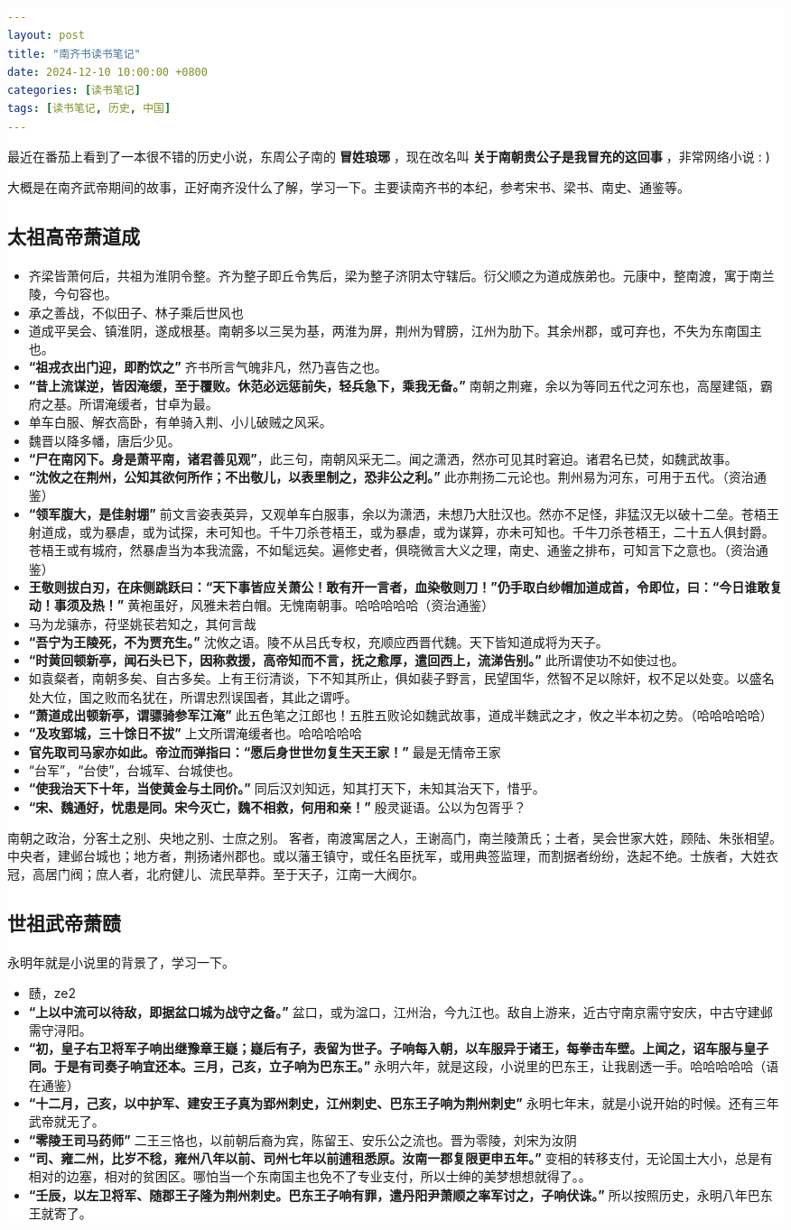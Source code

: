 ```yaml
---
layout: post
title: "南齐书读书笔记"
date: 2024-12-10 10:00:00 +0800
categories: [读书笔记]
tags: [读书笔记, 历史, 中国]
---
```


最近在番茄上看到了一本很不错的历史小说，东周公子南的 **冒姓琅琊** ，现在改名叫 **关于南朝贵公子是我冒充的这回事** ，非常网络小说 : ) 

大概是在南齐武帝期间的故事，正好南齐没什么了解，学习一下。主要读南齐书的本纪，参考宋书、梁书、南史、通鉴等。

## 太祖高帝萧道成
- 齐梁皆萧何后，共祖为淮阴令整。齐为整子即丘令隽后，梁为整子济阴太守辖后。衍父顺之为道成族弟也。元康中，整南渡，寓于南兰陵，今句容也。
- 承之善战，不似田子、林子乘后世风也
- 道成平吴会、镇淮阴，遂成根基。南朝多以三吴为基，两淮为屏，荆州为臂膀，江州为肋下。其余州郡，或可弃也，不失为东南国主也。
- **“祖戎衣出门迎，即酌饮之”** 齐书所言气魄非凡，然乃喜告之也。
- **“昔上流谋逆，皆因淹缓，至于覆败。休范必远惩前失，轻兵急下，乘我无备。”** 南朝之荆雍，余以为等同五代之河东也，高屋建瓴，霸府之基。所谓淹缓者，甘卓为最。
- 单车白服、解衣高卧，有单骑入荆、小儿破贼之风采。
- 魏晋以降多幡，唐后少见。
- **“尸在南冈下。身是萧平南，诸君善见观”**，此三句，南朝风采无二。闻之潇洒，然亦可见其时窘迫。诸君名已焚，如魏武故事。
- **“沈攸之在荆州，公知其欲何所作；不出敬儿，以表里制之，恐非公之利。”** 此亦荆扬二元论也。荆州易为河东，可用于五代。（资治通鉴）
- **“领军腹大，是佳射堋”** 
	前文言姿表英异，又观单车白服事，余以为潇洒，未想乃大肚汉也。然亦不足怪，非猛汉无以破十二垒。苍梧王射道成，或为暴虐，或为试探，未可知也。千牛刀杀苍梧王，或为暴虐，或为谋算，亦未可知也。千牛刀杀苍梧王，二十五人俱封爵。苍梧王或有城府，然暴虐当为本我流露，不如髦远矣。遍修史者，俱晓微言大义之理，南史、通鉴之排布，可知言下之意也。（资治通鉴）
- **王敬则拔白刃，在床侧跳跃曰：“天下事皆应关萧公！敢有开一言者，血染敬则刀！”仍手取白纱帽加道成首，令即位，曰：“今日谁敢复动！事须及热！”** 黄袍虽好，风雅未若白帽。无愧南朝事。哈哈哈哈哈（资治通鉴）
- 马为龙骧赤，苻坚姚苌若知之，其何言哉
- **“吾宁为王陵死，不为贾充生。”** 沈攸之语。陵不从吕氏专权，充顺应西晋代魏。天下皆知道成将为天子。
- **“时黄回顿新亭，闻石头已下，因称救援，高帝知而不言，抚之愈厚，遣回西上，流涕告别。”** 此所谓使功不如使过也。
- 如袁粲者，南朝多矣、自古多矣。上有王衍清谈，下不知其所止，俱如裴子野言，民望国华，然智不足以除奸，权不足以处变。以盛名处大位，国之败而名犹在，所谓忠烈误国者，其此之谓呼。
- **“萧道成出顿新亭，谓骠骑参军江淹”** 此五色笔之江郎也！五胜五败论如魏武故事，道成半魏武之才，攸之半本初之势。（哈哈哈哈哈）
- **“及攻郢城，三十馀日不拔”** 上文所谓淹缓者也。哈哈哈哈哈
- **官先取司马家亦如此。帝泣而弹指曰：“愿后身世世勿复生天王家！”** 最是无情帝王家
- “台军”，“台使”，台城军、台城使也。
- **“使我治天下十年，当使黄金与土同价。”** 同后汉刘知远，知其打天下，未知其治天下，惜乎。
- **“宋、魏通好，忧患是同。宋今灭亡，魏不相救，何用和亲！”** 殷灵诞语。公以为包胥乎？

南朝之政治，分客土之别、央地之别、士庶之别。
客者，南渡寓居之人，王谢高门，南兰陵萧氏；土者，吴会世家大姓，顾陆、朱张相望。中央者，建邺台城也；地方者，荆扬诸州郡也。或以藩王镇守，或任名臣抚军，或用典签监理，而割据者纷纷，迭起不绝。士族者，大姓衣冠，高居门阀；庶人者，北府健儿、流民草莽。至于天子，江南一大阀尔。

## 世祖武帝萧赜

永明年就是小说里的背景了，学习一下。

- 赜，ze2
- **“上以中流可以待敌，即据盆口城为战守之备。”** 盆口，或为湓口，江州治，今九江也。敌自上游来，近古守南京需守安庆，中古守建邺需守浔阳。
- **“初，皇子右卫将军子响出继豫章王嶷；嶷后有子，表留为世子。子响每入朝，以车服异于诸王，每拳击车壁。上闻之，诏车服与皇子同。于是有司奏子响宜还本。三月，己亥，立子响为巴东王。”** 
	永明六年，就是这段，小说里的巴东王，让我剧透一手。哈哈哈哈哈（语在通鉴）
- **“十二月，己亥，以中护军、建安王子真为郢州刺史，江州刺史、巴东王子响为荆州刺史”** 永明七年末，就是小说开始的时候。还有三年武帝就无了。
- **“零陵王司马药师”** 二王三恪也，以前朝后裔为宾，陈留王、安乐公之流也。晋为零陵，刘宋为汝阴
- **“司、雍二州，比岁不稔，雍州八年以前、司州七年以前逋租悉原。汝南一郡复限更申五年。”** 变相的转移支付，无论国土大小，总是有相对的边塞，相对的贫困区。哪怕当一个东南国主也免不了专业支付，所以士绅的美梦想想就得了。。
- **“壬辰，以左卫将军、随郡王子隆为荆州刺史。巴东王子响有罪，遣丹阳尹萧顺之率军讨之，子响伏诛。”** 所以按照历史，永明八年巴东王就寄了。
